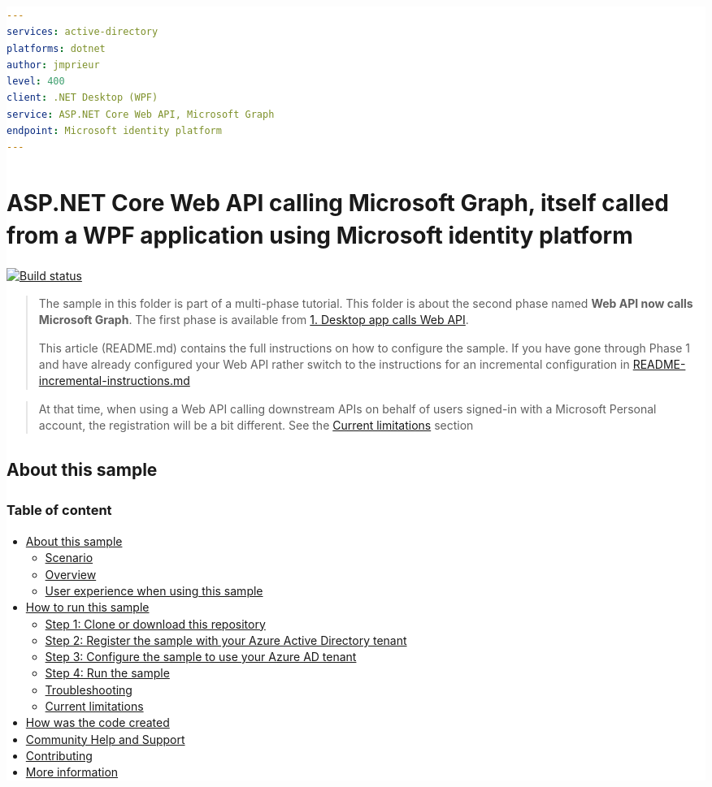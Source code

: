 ```yaml
---
services: active-directory
platforms: dotnet
author: jmprieur
level: 400
client: .NET Desktop (WPF)
service: ASP.NET Core Web API, Microsoft Graph
endpoint: Microsoft identity platform
---
```

# ASP.NET Core Web API calling Microsoft Graph, itself called from a WPF application using Microsoft identity platform

[![Build status](https://identitydivision.visualstudio.com/IDDP/_apis/build/status/AAD%20Samples/.NET%20client%20samples/active-directory-dotnet-native-aspnetcore-v2)](https://identitydivision.visualstudio.com/IDDP/_build/latest?definitionId=516)

> The sample in this folder is part of a multi-phase tutorial. This folder is about the second phase named **Web API now calls Microsoft Graph**.
> The first phase is available from [1. Desktop app calls Web API](../1.%20Desktop%20app%20calls%20Web%20API).
>
> This article (README.md) contains the full instructions on how to configure the sample. If you have gone through Phase 1 and have already configured your Web API rather switch to the instructions for an incremental configuration in [README-incremental-instructions.md](README-incremental-instructions.md)

> At that time, when using a Web API calling downstream APIs on behalf of users signed-in with a Microsoft Personal account, the registration will be a bit different. See the [Current limitations](#Current-limitations) section

## About this sample

### Table of content

- [About this sample](#About-this-sample)
  - [Scenario](#Scenario)
  - [Overview](#Overview)
  - [User experience when using this sample](#User-experience-when-using-this-sample)
- [How to run this sample](#How-to-run-this-sample)
  - [Step 1:  Clone or download this repository](#step-1--clone-or-download-this-repository)
  - [Step 2:  Register the sample with your Azure Active Directory tenant](#step-2--register-the-sample-with-your-azure-active-directory-tenant)
  - [Step 3:  Configure the sample to use your Azure AD tenant](#step-3--configure-the-sample-to-use-your-azure-ad-tenant)
  - [Step 4:  Run the sample](#step-4-run-the-sample)
  - [Troubleshooting](#Troubleshooting)
  - [Current limitations](#Current-limitations)
- [How was the code created](#How-was-the-code-created)
- [Community Help and Support](#Community-Help-and-Support)
- [Contributing](#Contributing)
- [More information](#More-information)
